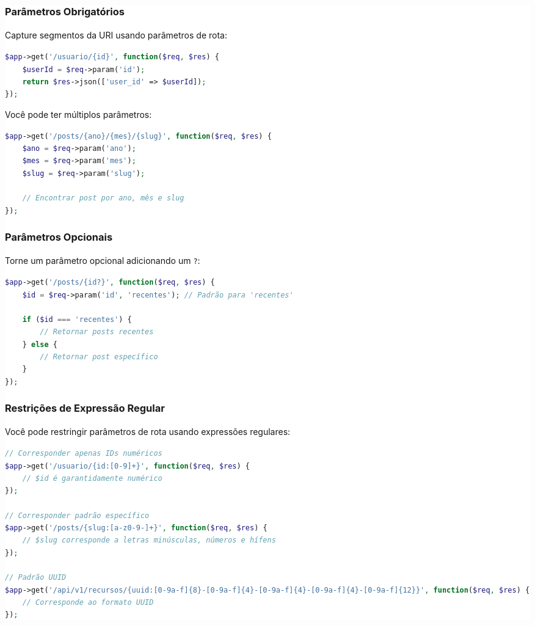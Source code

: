### Parâmetros Obrigatórios

Capture segmentos da URI usando parâmetros de rota:

```php
$app->get('/usuario/{id}', function($req, $res) {
    $userId = $req->param('id');
    return $res->json(['user_id' => $userId]);
});
```

Você pode ter múltiplos parâmetros:

```php
$app->get('/posts/{ano}/{mes}/{slug}', function($req, $res) {
    $ano = $req->param('ano');
    $mes = $req->param('mes');
    $slug = $req->param('slug');

    // Encontrar post por ano, mês e slug
});
```

### Parâmetros Opcionais

Torne um parâmetro opcional adicionando um `?`:

```php
$app->get('/posts/{id?}', function($req, $res) {
    $id = $req->param('id', 'recentes'); // Padrão para 'recentes'

    if ($id === 'recentes') {
        // Retornar posts recentes
    } else {
        // Retornar post específico
    }
});
```

### Restrições de Expressão Regular

Você pode restringir parâmetros de rota usando expressões regulares:

```php
// Corresponder apenas IDs numéricos
$app->get('/usuario/{id:[0-9]+}', function($req, $res) {
    // $id é garantidamente numérico
});

// Corresponder padrão específico
$app->get('/posts/{slug:[a-z0-9-]+}', function($req, $res) {
    // $slug corresponde a letras minúsculas, números e hífens
});

// Padrão UUID
$app->get('/api/v1/recursos/{uuid:[0-9a-f]{8}-[0-9a-f]{4}-[0-9a-f]{4}-[0-9a-f]{4}-[0-9a-f]{12}}', function($req, $res) {
    // Corresponde ao formato UUID
});
```

